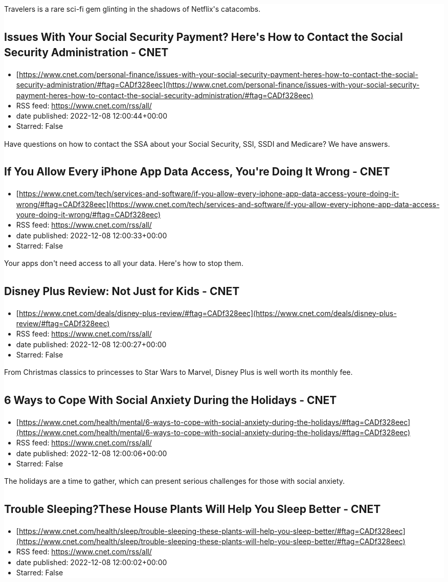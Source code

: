 Travelers is a rare sci-fi gem glinting in the shadows of Netflix's catacombs.

## Issues With Your Social Security Payment? Here's How to Contact the Social Security Administration     - CNET
 - [https://www.cnet.com/personal-finance/issues-with-your-social-security-payment-heres-how-to-contact-the-social-security-administration/#ftag=CADf328eec](https://www.cnet.com/personal-finance/issues-with-your-social-security-payment-heres-how-to-contact-the-social-security-administration/#ftag=CADf328eec)
 - RSS feed: https://www.cnet.com/rss/all/
 - date published: 2022-12-08 12:00:44+00:00
 - Starred: False

Have questions on how to contact the SSA about your Social Security, SSI, SSDI and Medicare? We have answers.

## If You Allow Every iPhone App Data Access, You're Doing It Wrong     - CNET
 - [https://www.cnet.com/tech/services-and-software/if-you-allow-every-iphone-app-data-access-youre-doing-it-wrong/#ftag=CADf328eec](https://www.cnet.com/tech/services-and-software/if-you-allow-every-iphone-app-data-access-youre-doing-it-wrong/#ftag=CADf328eec)
 - RSS feed: https://www.cnet.com/rss/all/
 - date published: 2022-12-08 12:00:33+00:00
 - Starred: False

Your apps don't need access to all your data. Here's how to stop them.

## Disney Plus Review: Not Just for Kids     - CNET
 - [https://www.cnet.com/deals/disney-plus-review/#ftag=CADf328eec](https://www.cnet.com/deals/disney-plus-review/#ftag=CADf328eec)
 - RSS feed: https://www.cnet.com/rss/all/
 - date published: 2022-12-08 12:00:27+00:00
 - Starred: False

From Christmas classics to princesses to Star Wars to Marvel, Disney Plus is well worth its monthly fee.

## 6 Ways to Cope With Social Anxiety During the Holidays     - CNET
 - [https://www.cnet.com/health/mental/6-ways-to-cope-with-social-anxiety-during-the-holidays/#ftag=CADf328eec](https://www.cnet.com/health/mental/6-ways-to-cope-with-social-anxiety-during-the-holidays/#ftag=CADf328eec)
 - RSS feed: https://www.cnet.com/rss/all/
 - date published: 2022-12-08 12:00:06+00:00
 - Starred: False

The holidays are a time to gather, which can present serious challenges for those with social anxiety.

## Trouble Sleeping?These House Plants Will Help You Sleep Better     - CNET
 - [https://www.cnet.com/health/sleep/trouble-sleeping-these-plants-will-help-you-sleep-better/#ftag=CADf328eec](https://www.cnet.com/health/sleep/trouble-sleeping-these-plants-will-help-you-sleep-better/#ftag=CADf328eec)
 - RSS feed: https://www.cnet.com/rss/all/
 - date published: 2022-12-08 12:00:02+00:00
 - Starred: False
